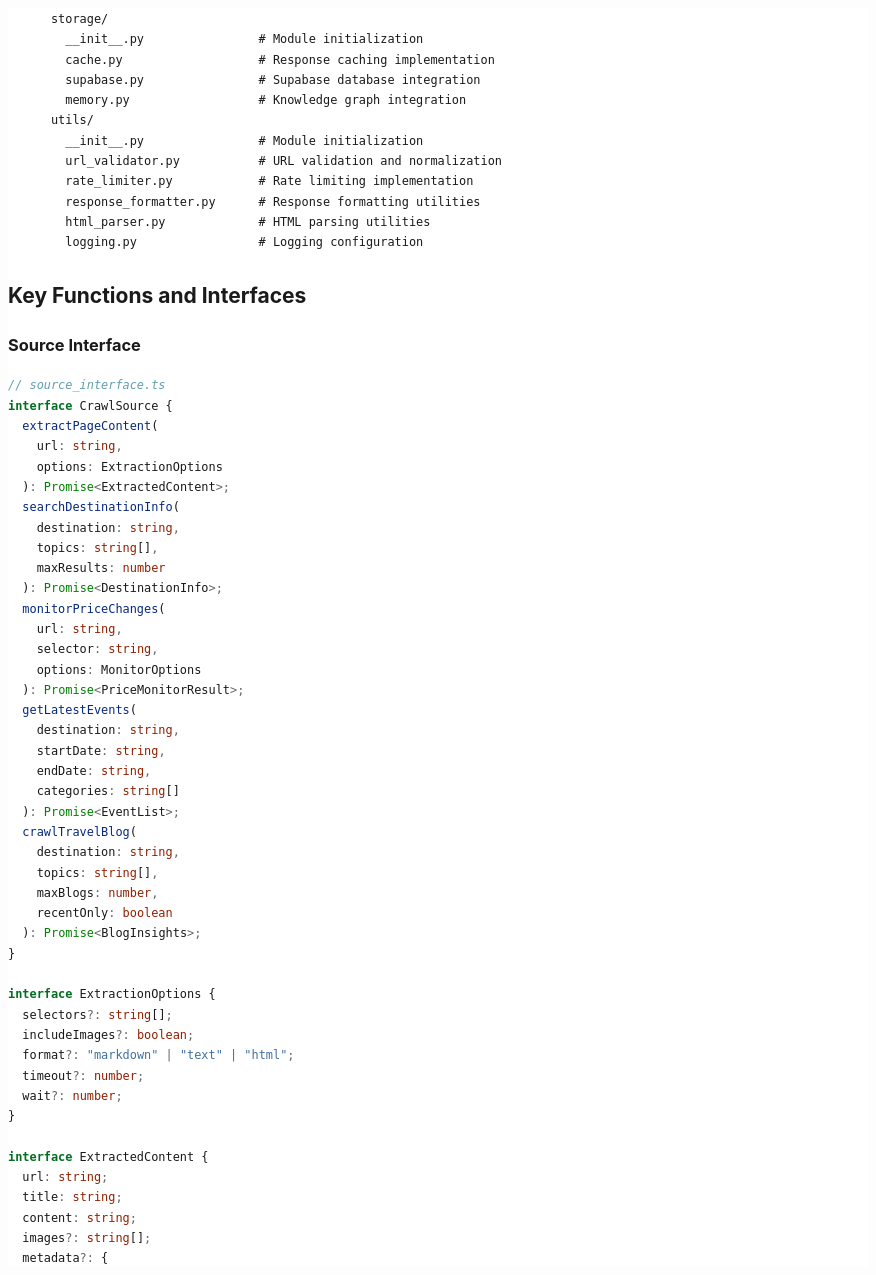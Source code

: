 ```plaintext
      storage/
        __init__.py                # Module initialization
        cache.py                   # Response caching implementation
        supabase.py                # Supabase database integration
        memory.py                  # Knowledge graph integration
      utils/
        __init__.py                # Module initialization
        url_validator.py           # URL validation and normalization
        rate_limiter.py            # Rate limiting implementation
        response_formatter.py      # Response formatting utilities
        html_parser.py             # HTML parsing utilities
        logging.py                 # Logging configuration
```

## Key Functions and Interfaces

### Source Interface

```typescript
// source_interface.ts
interface CrawlSource {
  extractPageContent(
    url: string,
    options: ExtractionOptions
  ): Promise<ExtractedContent>;
  searchDestinationInfo(
    destination: string,
    topics: string[],
    maxResults: number
  ): Promise<DestinationInfo>;
  monitorPriceChanges(
    url: string,
    selector: string,
    options: MonitorOptions
  ): Promise<PriceMonitorResult>;
  getLatestEvents(
    destination: string,
    startDate: string,
    endDate: string,
    categories: string[]
  ): Promise<EventList>;
  crawlTravelBlog(
    destination: string,
    topics: string[],
    maxBlogs: number,
    recentOnly: boolean
  ): Promise<BlogInsights>;
}

interface ExtractionOptions {
  selectors?: string[];
  includeImages?: boolean;
  format?: "markdown" | "text" | "html";
  timeout?: number;
  wait?: number;
}

interface ExtractedContent {
  url: string;
  title: string;
  content: string;
  images?: string[];
  metadata?: {
```